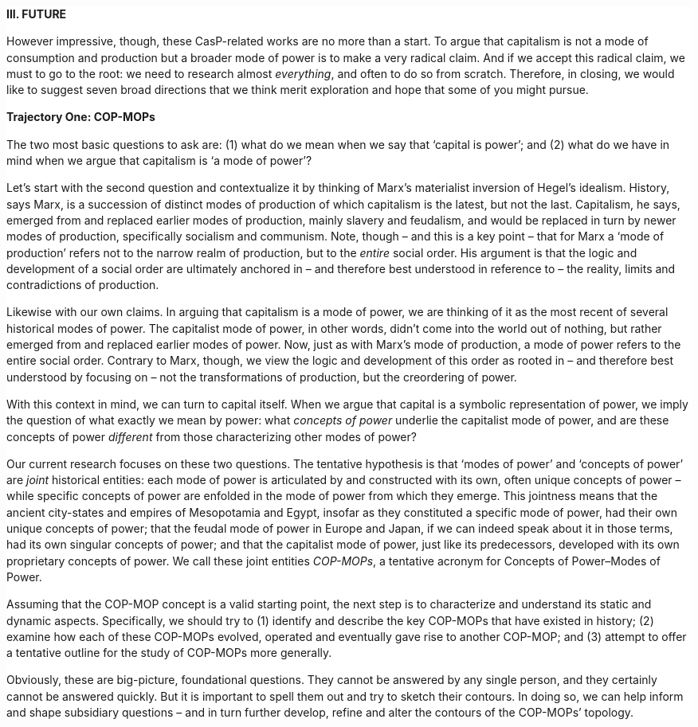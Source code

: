 **III. FUTURE**

However impressive, though, these CasP-related works are no more than a start. To argue that capitalism is not a mode of consumption and production but a broader mode of power is to make a very radical claim. And if we accept this radical claim, we must to go to the root: we need to research almost *everything*, and often to do so from scratch. Therefore, in closing, we would like to suggest seven broad directions that we think merit exploration and hope that some of you might pursue.

**Trajectory One: COP-MOPs**

The two most basic questions to ask are: (1) what do we mean when we say that ‘capital is power’; and (2) what do we have in mind when we argue that capitalism is ‘a mode of power’?

Let’s start with the second question and contextualize it by thinking of Marx’s materialist inversion of Hegel’s idealism. History, says Marx, is a succession of distinct modes of production of which capitalism is the latest, but not the last. Capitalism, he says, emerged from and replaced earlier modes of production, mainly slavery and feudalism, and would be replaced in turn by newer modes of production, specifically socialism and communism. Note, though – and this is a key point – that for Marx a ‘mode of production’ refers not to the narrow realm of production, but to the *entire* social order. His argument is that the logic and development of a social order are ultimately anchored in – and therefore best understood in reference to – the reality, limits and contradictions of production.

Likewise with our own claims. In arguing that capitalism is a mode of power, we are thinking of it as the most recent of several historical modes of power. The capitalist mode of power, in other words, didn’t come into the world out of nothing, but rather emerged from and replaced earlier modes of power. Now, just as with Marx’s mode of production, a mode of power refers to the entire social order. Contrary to Marx, though, we view the logic and development of this order as rooted in – and therefore best understood by focusing on – not the transformations of production, but the creordering of power.

With this context in mind, we can turn to capital itself. When we argue that capital is a symbolic representation of power, we imply the question of what exactly we mean by power: what *concepts of power* underlie the capitalist mode of power, and are these concepts of power *different* from those characterizing other modes of power?

Our current research focuses on these two questions. The tentative hypothesis is that ‘modes of power’ and ‘concepts of power’ are *joint* historical entities: each mode of power is articulated by and constructed with its own, often unique concepts of power – while specific concepts of power are enfolded in the mode of power from which they emerge. This jointness means that the ancient city-states and empires of Mesopotamia and Egypt, insofar as they constituted a specific mode of power, had their own unique concepts of power; that the feudal mode of power in Europe and Japan, if we can indeed speak about it in those terms, had its own singular concepts of power; and that the capitalist mode of power, just like its predecessors, developed with its own proprietary concepts of power. We call these joint entities *COP-MOPs*, a tentative acronym for Concepts of Power–Modes of Power.

Assuming that the COP-MOP concept is a valid starting point, the next step is to characterize and understand its static and dynamic aspects. Specifically, we should try to (1) identify and describe the key COP-MOPs that have existed in history; (2) examine how each of these COP-MOPs evolved, operated and eventually gave rise to another COP-MOP; and (3) attempt to offer a tentative outline for the study of COP-MOPs more generally.

Obviously, these are big-picture, foundational questions. They cannot be answered by any single person, and they certainly cannot be answered quickly. But it is important to spell them out and try to sketch their contours. In doing so, we can help inform and shape subsidiary questions – and in turn further develop, refine and alter the contours of the COP-MOPs’ topology.
